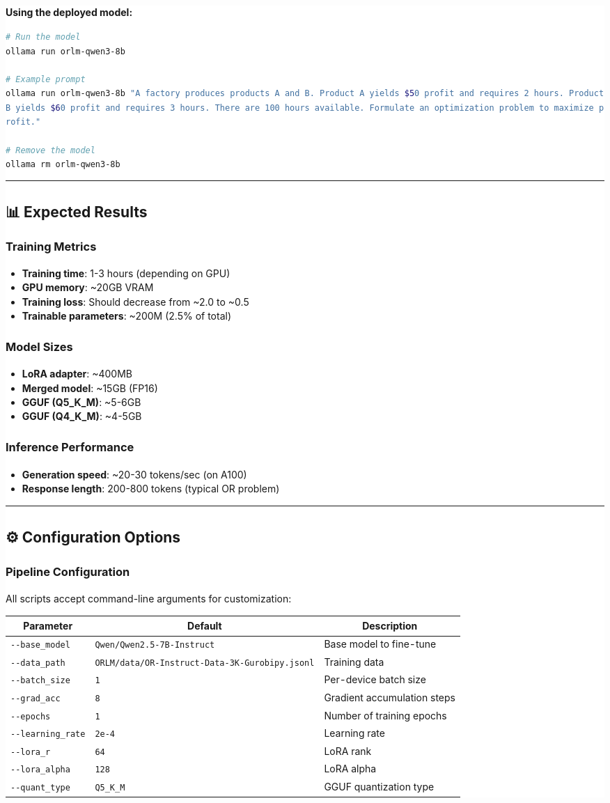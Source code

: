 **Using the deployed model:**
```bash
# Run the model
ollama run orlm-qwen3-8b

# Example prompt
ollama run orlm-qwen3-8b "A factory produces products A and B. Product A yields $50 profit and requires 2 hours. Product B yields $60 profit and requires 3 hours. There are 100 hours available. Formulate an optimization problem to maximize profit."

# Remove the model
ollama rm orlm-qwen3-8b
```

---

## 📊 Expected Results

### Training Metrics
- **Training time**: 1-3 hours (depending on GPU)
- **GPU memory**: ~20GB VRAM
- **Training loss**: Should decrease from ~2.0 to ~0.5
- **Trainable parameters**: ~200M (2.5% of total)

### Model Sizes
- **LoRA adapter**: ~400MB
- **Merged model**: ~15GB (FP16)
- **GGUF (Q5_K_M)**: ~5-6GB
- **GGUF (Q4_K_M)**: ~4-5GB

### Inference Performance
- **Generation speed**: ~20-30 tokens/sec (on A100)
- **Response length**: 200-800 tokens (typical OR problem)

---

## ⚙️ Configuration Options

### Pipeline Configuration

All scripts accept command-line arguments for customization:

| Parameter | Default | Description |
|-----------|---------|-------------|
| `--base_model` | `Qwen/Qwen2.5-7B-Instruct` | Base model to fine-tune |
| `--data_path` | `ORLM/data/OR-Instruct-Data-3K-Gurobipy.jsonl` | Training data |
| `--batch_size` | `1` | Per-device batch size |
| `--grad_acc` | `8` | Gradient accumulation steps |
| `--epochs` | `1` | Number of training epochs |
| `--learning_rate` | `2e-4` | Learning rate |
| `--lora_r` | `64` | LoRA rank |
| `--lora_alpha` | `128` | LoRA alpha |
| `--quant_type` | `Q5_K_M` | GGUF quantization type |
